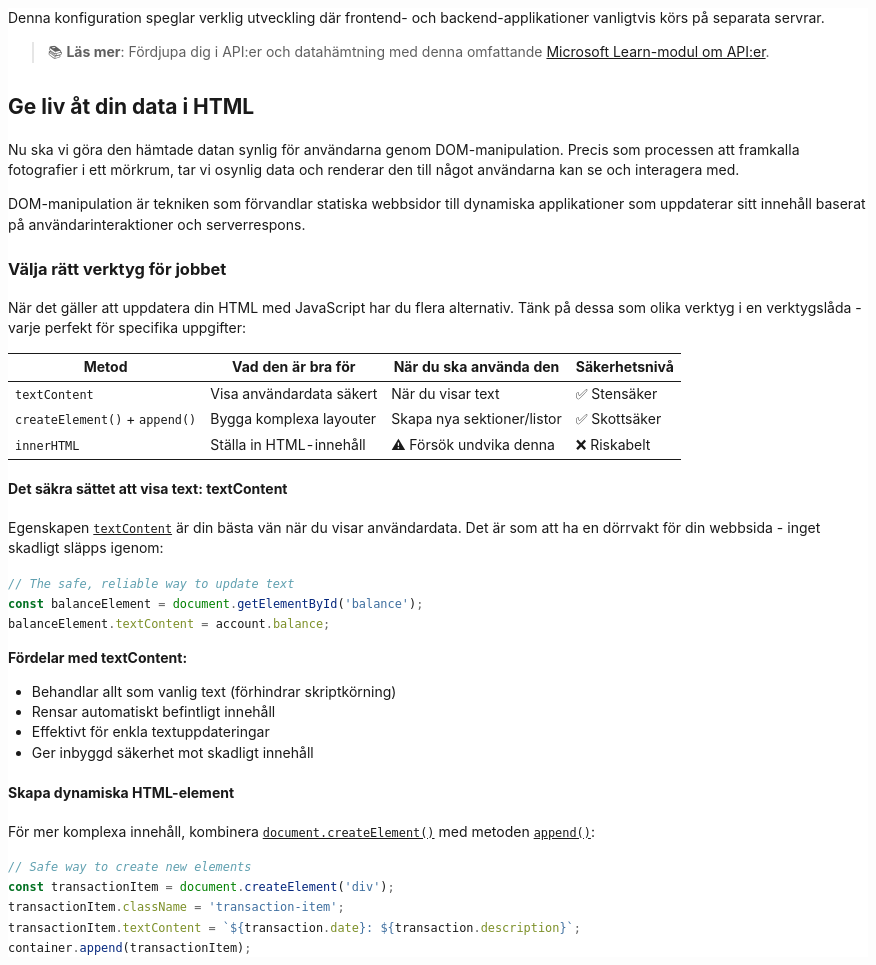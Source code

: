 Denna konfiguration speglar verklig utveckling där frontend- och backend-applikationer vanligtvis körs på separata servrar.

> 📚 **Läs mer**: Fördjupa dig i API:er och datahämtning med denna omfattande [Microsoft Learn-modul om API:er](https://docs.microsoft.com/learn/modules/use-apis-discover-museum-art/?WT.mc_id=academic-77807-sagibbon).

## Ge liv åt din data i HTML

Nu ska vi göra den hämtade datan synlig för användarna genom DOM-manipulation. Precis som processen att framkalla fotografier i ett mörkrum, tar vi osynlig data och renderar den till något användarna kan se och interagera med.

DOM-manipulation är tekniken som förvandlar statiska webbsidor till dynamiska applikationer som uppdaterar sitt innehåll baserat på användarinteraktioner och serverrespons.

### Välja rätt verktyg för jobbet

När det gäller att uppdatera din HTML med JavaScript har du flera alternativ. Tänk på dessa som olika verktyg i en verktygslåda - varje perfekt för specifika uppgifter:

| Metod | Vad den är bra för | När du ska använda den | Säkerhetsnivå |
|-------|--------------------|------------------------|---------------|
| `textContent` | Visa användardata säkert | När du visar text | ✅ Stensäker |
| `createElement()` + `append()` | Bygga komplexa layouter | Skapa nya sektioner/listor | ✅ Skottsäker |
| `innerHTML` | Ställa in HTML-innehåll | ⚠️ Försök undvika denna | ❌ Riskabelt |

#### Det säkra sättet att visa text: textContent

Egenskapen [`textContent`](https://developer.mozilla.org/docs/Web/API/Node/textContent) är din bästa vän när du visar användardata. Det är som att ha en dörrvakt för din webbsida - inget skadligt släpps igenom:

```javascript
// The safe, reliable way to update text
const balanceElement = document.getElementById('balance');
balanceElement.textContent = account.balance;
```

**Fördelar med textContent:**
- Behandlar allt som vanlig text (förhindrar skriptkörning)
- Rensar automatiskt befintligt innehåll
- Effektivt för enkla textuppdateringar
- Ger inbyggd säkerhet mot skadligt innehåll

#### Skapa dynamiska HTML-element
För mer komplexa innehåll, kombinera [`document.createElement()`](https://developer.mozilla.org/docs/Web/API/Document/createElement) med metoden [`append()`](https://developer.mozilla.org/docs/Web/API/ParentNode/append):

```javascript
// Safe way to create new elements
const transactionItem = document.createElement('div');
transactionItem.className = 'transaction-item';
transactionItem.textContent = `${transaction.date}: ${transaction.description}`;
container.append(transactionItem);
```
